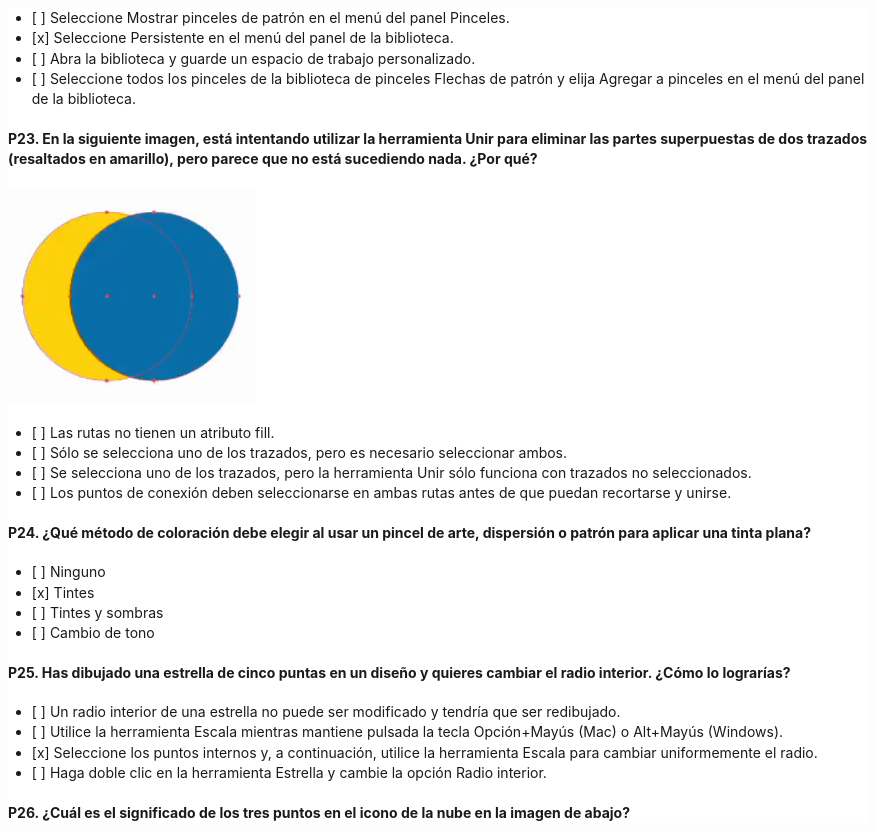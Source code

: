 *   \[ ] Seleccione Mostrar pinceles de patrón en el menú del panel Pinceles.
*   \[x] Seleccione Persistente en el menú del panel de la biblioteca.
*   \[ ] Abra la biblioteca y guarde un espacio de trabajo personalizado.
*   \[ ] Seleccione todos los pinceles de la biblioteca de pinceles Flechas de patrón y elija Agregar a pinceles en el menú del panel de la biblioteca.

#### P23. En la siguiente imagen, está intentando utilizar la herramienta Unir para eliminar las partes superpuestas de dos trazados (resaltados en amarillo), pero parece que no está sucediendo nada. ¿Por qué?

![Overlapping circles](images/009.png?raw=true)

*   \[ ] Las rutas no tienen un atributo fill.
*   \[ ] Sólo se selecciona uno de los trazados, pero es necesario seleccionar ambos.
*   \[ ] Se selecciona uno de los trazados, pero la herramienta Unir sólo funciona con trazados no seleccionados.
*   \[ ] Los puntos de conexión deben seleccionarse en ambas rutas antes de que puedan recortarse y unirse.

#### P24. ¿Qué método de coloración debe elegir al usar un pincel de arte, dispersión o patrón para aplicar una tinta plana?

*   \[ ] Ninguno
*   \[x] Tintes
*   \[ ] Tintes y sombras
*   \[ ] Cambio de tono

#### P25. Has dibujado una estrella de cinco puntas en un diseño y quieres cambiar el radio interior. ¿Cómo lo lograrías?

*   \[ ] Un radio interior de una estrella no puede ser modificado y tendría que ser redibujado.
*   \[ ] Utilice la herramienta Escala mientras mantiene pulsada la tecla Opción+Mayús (Mac) o Alt+Mayús (Windows).
*   \[x] Seleccione los puntos internos y, a continuación, utilice la herramienta Escala para cambiar uniformemente el radio.
*   \[ ] Haga doble clic en la herramienta Estrella y cambie la opción Radio interior.

#### P26. ¿Cuál es el significado de los tres puntos en el icono de la nube en la imagen de abajo?
